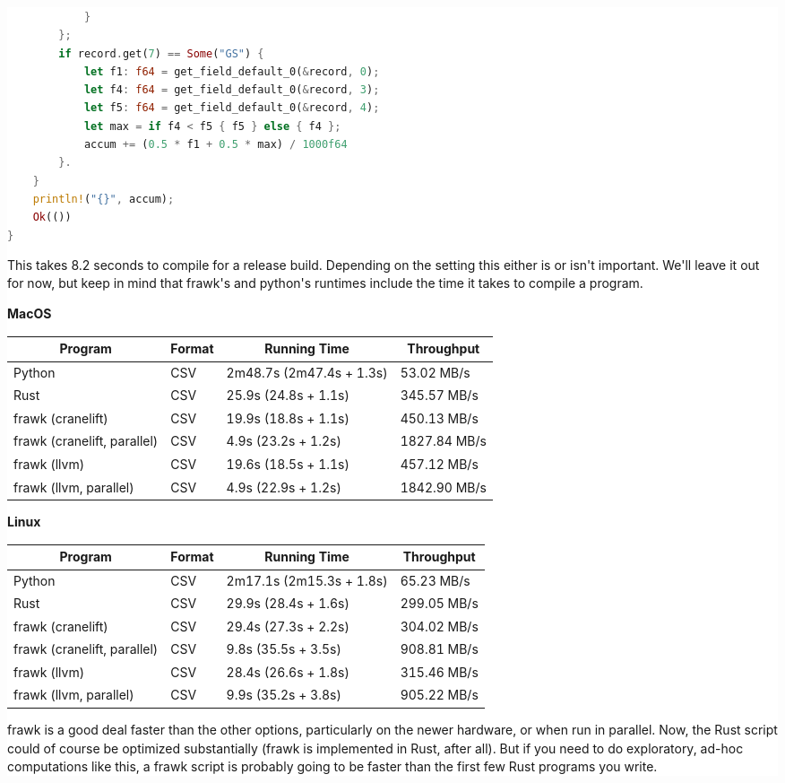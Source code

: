 ```rust
            }
        };
        if record.get(7) == Some("GS") {
            let f1: f64 = get_field_default_0(&record, 0);
            let f4: f64 = get_field_default_0(&record, 3);
            let f5: f64 = get_field_default_0(&record, 4);
            let max = if f4 < f5 { f5 } else { f4 };
            accum += (0.5 * f1 + 0.5 * max) / 1000f64
        }.
    }
    println!("{}", accum);
    Ok(())
}
```

This takes 8.2 seconds to compile for a release build. Depending on the setting
this either is or isn't important. We'll leave it out for now, but keep in mind
that frawk's and python's runtimes include the time it takes to compile a
program.

**MacOS**

| Program | Format | Running Time | Throughput |
| -- | -- | -- | -- |
| Python | CSV | 2m48.7s (2m47.4s + 1.3s) | 53.02 MB/s |
| Rust | CSV | 25.9s (24.8s + 1.1s) | 345.57 MB/s |
| frawk (cranelift) | CSV | 19.9s (18.8s + 1.1s) | 450.13 MB/s |
| frawk (cranelift, parallel) | CSV | 4.9s (23.2s + 1.2s) | 1827.84 MB/s |
| frawk (llvm) | CSV | 19.6s (18.5s + 1.1s) | 457.12 MB/s |
| frawk (llvm, parallel) | CSV | 4.9s (22.9s + 1.2s) | 1842.90 MB/s |

**Linux**

| Program | Format | Running Time | Throughput |
| -- | -- | -- | -- |
| Python | CSV | 2m17.1s (2m15.3s + 1.8s) | 65.23 MB/s |
| Rust | CSV | 29.9s (28.4s + 1.6s) | 299.05 MB/s |
| frawk (cranelift) | CSV | 29.4s (27.3s + 2.2s) | 304.02 MB/s |
| frawk (cranelift, parallel) | CSV | 9.8s (35.5s + 3.5s) | 908.81 MB/s |
| frawk (llvm) | CSV | 28.4s (26.6s + 1.8s) | 315.46 MB/s |
| frawk (llvm, parallel) | CSV | 9.9s (35.2s + 3.8s) | 905.22 MB/s |

frawk is a good deal faster than the other options, particularly on the newer
hardware, or when run in parallel. Now, the Rust script could of course be
optimized substantially (frawk is implemented in Rust, after all).  But if you
need to do exploratory, ad-hoc computations like this, a frawk script is
probably going to be faster than the first few Rust programs you write.
